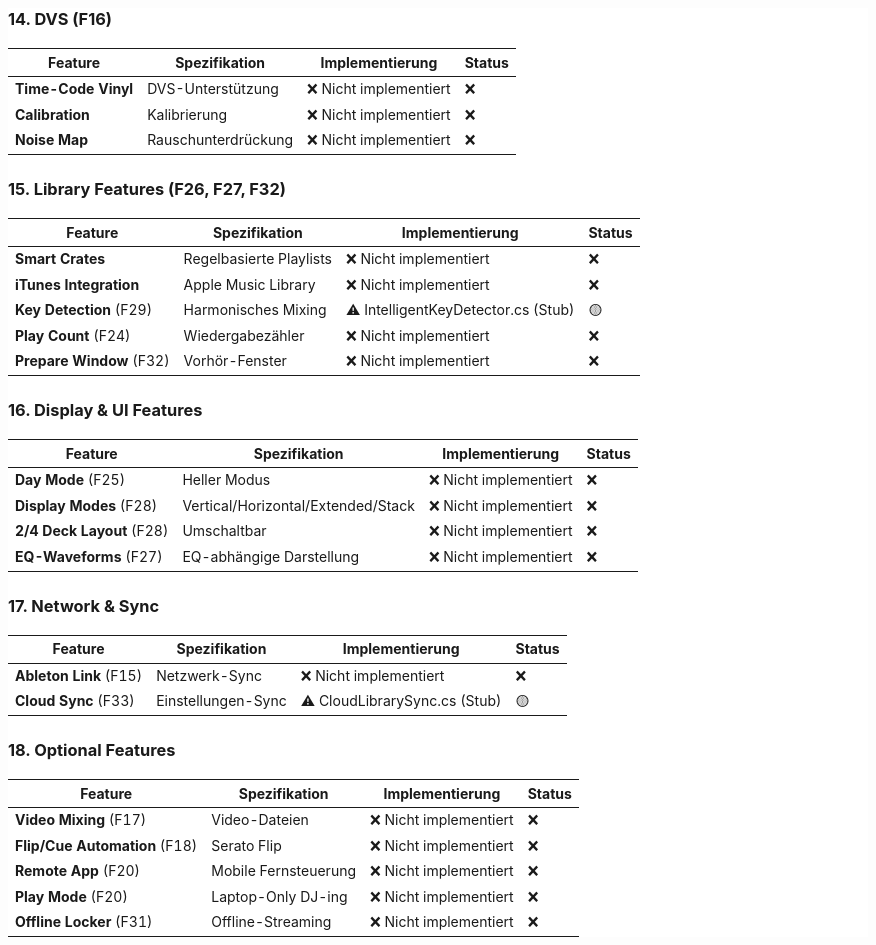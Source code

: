 ### 14. DVS (F16)
| Feature | Spezifikation | Implementierung | Status |
|---------|---------------|-----------------|--------|
| **Time-Code Vinyl** | DVS-Unterstützung | ❌ Nicht implementiert | ❌ |
| **Calibration** | Kalibrierung | ❌ Nicht implementiert | ❌ |
| **Noise Map** | Rauschunterdrückung | ❌ Nicht implementiert | ❌ |

### 15. Library Features (F26, F27, F32)
| Feature | Spezifikation | Implementierung | Status |
|---------|---------------|-----------------|--------|
| **Smart Crates** | Regelbasierte Playlists | ❌ Nicht implementiert | ❌ |
| **iTunes Integration** | Apple Music Library | ❌ Nicht implementiert | ❌ |
| **Key Detection** (F29) | Harmonisches Mixing | ⚠️ IntelligentKeyDetector.cs (Stub) | 🟡 |
| **Play Count** (F24) | Wiedergabezähler | ❌ Nicht implementiert | ❌ |
| **Prepare Window** (F32) | Vorhör-Fenster | ❌ Nicht implementiert | ❌ |

### 16. Display & UI Features
| Feature | Spezifikation | Implementierung | Status |
|---------|---------------|-----------------|--------|
| **Day Mode** (F25) | Heller Modus | ❌ Nicht implementiert | ❌ |
| **Display Modes** (F28) | Vertical/Horizontal/Extended/Stack | ❌ Nicht implementiert | ❌ |
| **2/4 Deck Layout** (F28) | Umschaltbar | ❌ Nicht implementiert | ❌ |
| **EQ-Waveforms** (F27) | EQ-abhängige Darstellung | ❌ Nicht implementiert | ❌ |

### 17. Network & Sync
| Feature | Spezifikation | Implementierung | Status |
|---------|---------------|-----------------|--------|
| **Ableton Link** (F15) | Netzwerk-Sync | ❌ Nicht implementiert | ❌ |
| **Cloud Sync** (F33) | Einstellungen-Sync | ⚠️ CloudLibrarySync.cs (Stub) | 🟡 |

### 18. Optional Features
| Feature | Spezifikation | Implementierung | Status |
|---------|---------------|-----------------|--------|
| **Video Mixing** (F17) | Video-Dateien | ❌ Nicht implementiert | ❌ |
| **Flip/Cue Automation** (F18) | Serato Flip | ❌ Nicht implementiert | ❌ |
| **Remote App** (F20) | Mobile Fernsteuerung | ❌ Nicht implementiert | ❌ |
| **Play Mode** (F20) | Laptop-Only DJ-ing | ❌ Nicht implementiert | ❌ |
| **Offline Locker** (F31) | Offline-Streaming | ❌ Nicht implementiert | ❌ |
